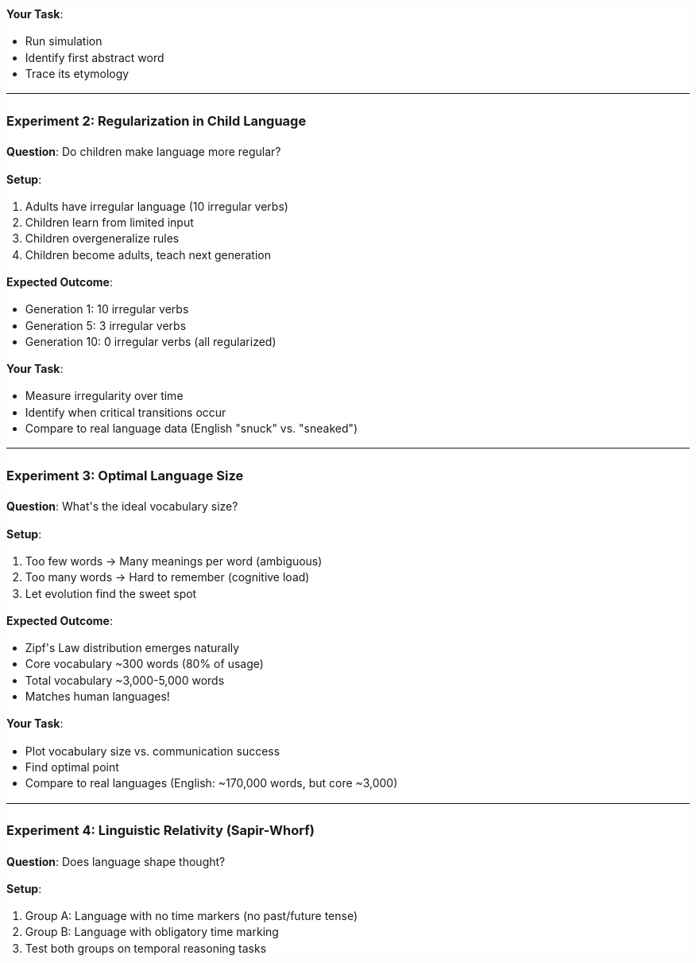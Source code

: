 **Your Task**: 
- Run simulation
- Identify first abstract word
- Trace its etymology

---

### **Experiment 2: Regularization in Child Language**

**Question**: Do children make language more regular?

**Setup**:
1. Adults have irregular language (10 irregular verbs)
2. Children learn from limited input
3. Children overgeneralize rules
4. Children become adults, teach next generation

**Expected Outcome**:
- Generation 1: 10 irregular verbs
- Generation 5: 3 irregular verbs
- Generation 10: 0 irregular verbs (all regularized)

**Your Task**:
- Measure irregularity over time
- Identify when critical transitions occur
- Compare to real language data (English "snuck" vs. "sneaked")

---

### **Experiment 3: Optimal Language Size**

**Question**: What's the ideal vocabulary size?

**Setup**:
1. Too few words → Many meanings per word (ambiguous)
2. Too many words → Hard to remember (cognitive load)
3. Let evolution find the sweet spot

**Expected Outcome**:
- Zipf's Law distribution emerges naturally
- Core vocabulary ~300 words (80% of usage)
- Total vocabulary ~3,000-5,000 words
- Matches human languages!

**Your Task**:
- Plot vocabulary size vs. communication success
- Find optimal point
- Compare to real languages (English: ~170,000 words, but core ~3,000)

---

### **Experiment 4: Linguistic Relativity (Sapir-Whorf)**

**Question**: Does language shape thought?

**Setup**:
1. Group A: Language with no time markers (no past/future tense)
2. Group B: Language with obligatory time marking
3. Test both groups on temporal reasoning tasks

